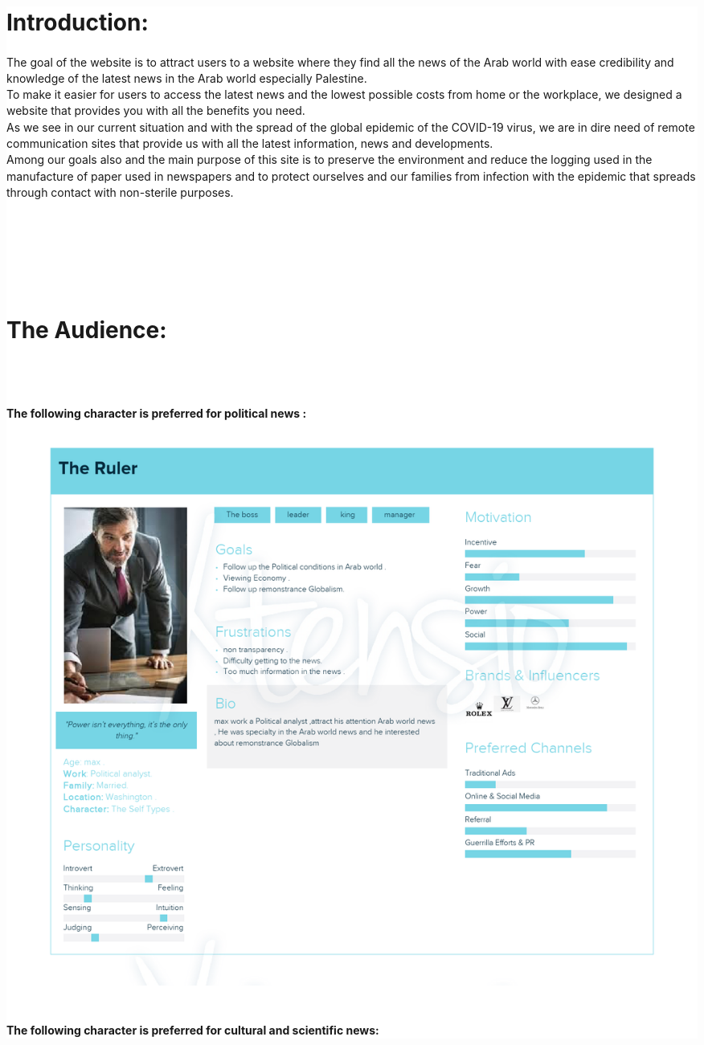 # Introduction:
The goal of the website is to attract users to a website where they find all the news of the Arab world with ease credibility and knowledge of the latest news in the Arab world especially Palestine.<br>
To make it easier for users to access the latest news and the lowest possible costs from home or the workplace, we designed a website that provides you with all the benefits you need.<br>
As we see in our current situation and with the spread of the global epidemic of the COVID-19 virus, we are in dire need of remote communication sites that provide us with all the latest information, news and developments.<br>
Among our goals also and the main purpose of this site is to preserve the environment and reduce the logging used in the manufacture of paper used in newspapers and to protect ourselves and our families from infection with the epidemic that spreads through contact with non-sterile purposes.<br>
<br>
<br>
<br>
<br>
<br>
# The Audience:
<br>
<br>

**The following character is preferred for political news :**<br>

![Image of Yaktocat](jack.png)<br>
<br>
<br>
**The following character is preferred for cultural and scientific news:**<br>